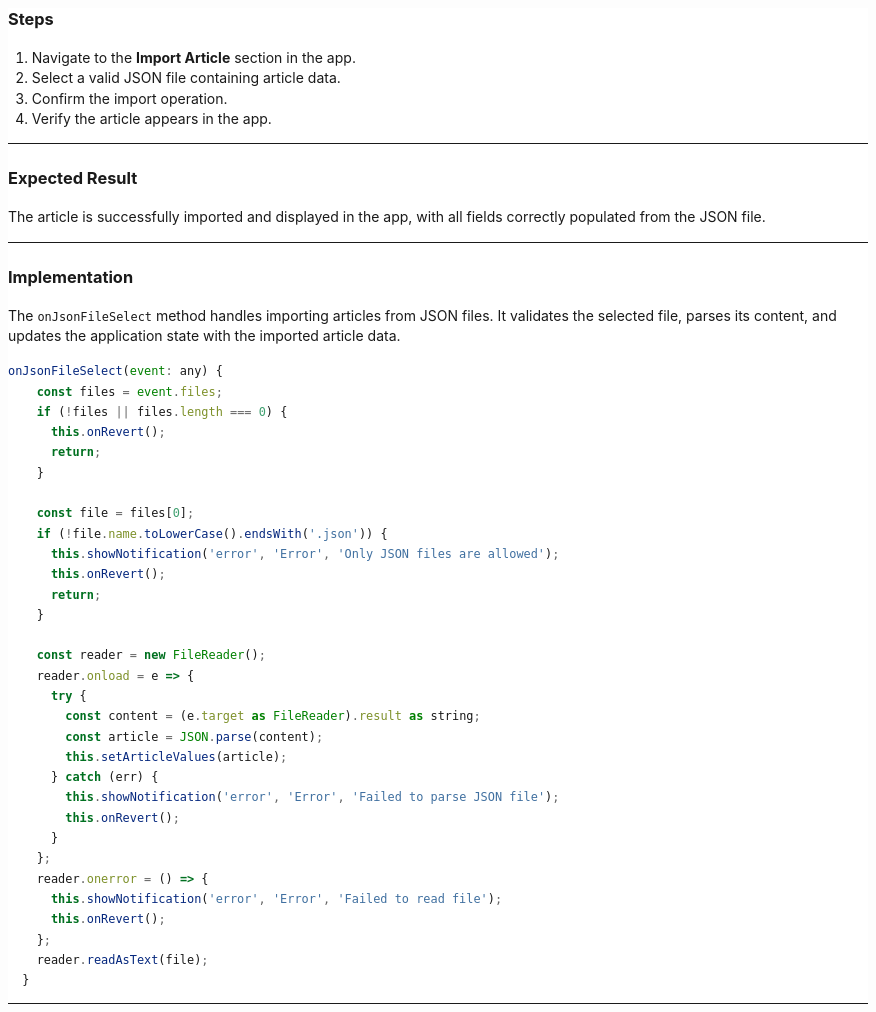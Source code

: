 ### **Steps**
1. Navigate to the **Import Article** section in the app.
2. Select a valid JSON file containing article data.
3. Confirm the import operation.
4. Verify the article appears in the app.

---

### **Expected Result**
The article is successfully imported and displayed in the app, with all fields correctly populated from the JSON file.

---

### **Implementation**
The `onJsonFileSelect` method handles importing articles from JSON files. It validates the selected file, parses its content, and updates the application state with the imported article data.
```javascript
onJsonFileSelect(event: any) {
    const files = event.files;
    if (!files || files.length === 0) {
      this.onRevert();
      return;
    }

    const file = files[0];
    if (!file.name.toLowerCase().endsWith('.json')) {
      this.showNotification('error', 'Error', 'Only JSON files are allowed');
      this.onRevert();
      return;
    }

    const reader = new FileReader();
    reader.onload = e => {
      try {
        const content = (e.target as FileReader).result as string;
        const article = JSON.parse(content);
        this.setArticleValues(article);
      } catch (err) {
        this.showNotification('error', 'Error', 'Failed to parse JSON file');
        this.onRevert();
      }
    };
    reader.onerror = () => {
      this.showNotification('error', 'Error', 'Failed to read file');
      this.onRevert();
    };
    reader.readAsText(file);
  }
```

---